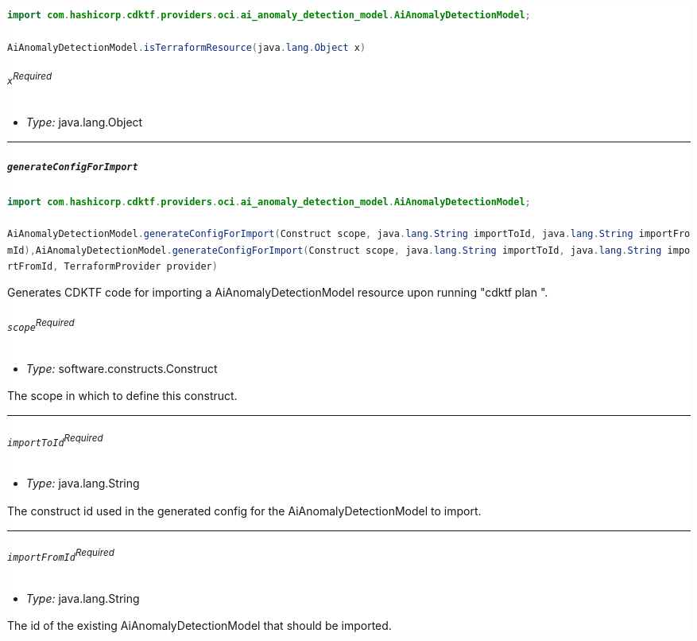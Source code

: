 ```java
import com.hashicorp.cdktf.providers.oci.ai_anomaly_detection_model.AiAnomalyDetectionModel;

AiAnomalyDetectionModel.isTerraformResource(java.lang.Object x)
```

###### `x`<sup>Required</sup> <a name="x" id="rhizo-co-terraform-provider-oci.aiAnomalyDetectionModel.AiAnomalyDetectionModel.isTerraformResource.parameter.x"></a>

- *Type:* java.lang.Object

---

##### `generateConfigForImport` <a name="generateConfigForImport" id="rhizo-co-terraform-provider-oci.aiAnomalyDetectionModel.AiAnomalyDetectionModel.generateConfigForImport"></a>

```java
import com.hashicorp.cdktf.providers.oci.ai_anomaly_detection_model.AiAnomalyDetectionModel;

AiAnomalyDetectionModel.generateConfigForImport(Construct scope, java.lang.String importToId, java.lang.String importFromId),AiAnomalyDetectionModel.generateConfigForImport(Construct scope, java.lang.String importToId, java.lang.String importFromId, TerraformProvider provider)
```

Generates CDKTF code for importing a AiAnomalyDetectionModel resource upon running "cdktf plan <stack-name>".

###### `scope`<sup>Required</sup> <a name="scope" id="rhizo-co-terraform-provider-oci.aiAnomalyDetectionModel.AiAnomalyDetectionModel.generateConfigForImport.parameter.scope"></a>

- *Type:* software.constructs.Construct

The scope in which to define this construct.

---

###### `importToId`<sup>Required</sup> <a name="importToId" id="rhizo-co-terraform-provider-oci.aiAnomalyDetectionModel.AiAnomalyDetectionModel.generateConfigForImport.parameter.importToId"></a>

- *Type:* java.lang.String

The construct id used in the generated config for the AiAnomalyDetectionModel to import.

---

###### `importFromId`<sup>Required</sup> <a name="importFromId" id="rhizo-co-terraform-provider-oci.aiAnomalyDetectionModel.AiAnomalyDetectionModel.generateConfigForImport.parameter.importFromId"></a>

- *Type:* java.lang.String

The id of the existing AiAnomalyDetectionModel that should be imported.
